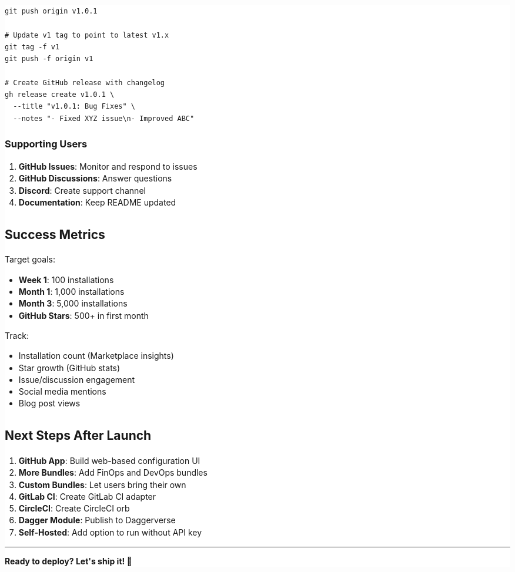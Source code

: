 ```
git push origin v1.0.1

# Update v1 tag to point to latest v1.x
git tag -f v1
git push -f origin v1

# Create GitHub release with changelog
gh release create v1.0.1 \
  --title "v1.0.1: Bug Fixes" \
  --notes "- Fixed XYZ issue\n- Improved ABC"
```

### Supporting Users

1. **GitHub Issues**: Monitor and respond to issues
2. **GitHub Discussions**: Answer questions
3. **Discord**: Create support channel
4. **Documentation**: Keep README updated

## Success Metrics

Target goals:
- **Week 1**: 100 installations
- **Month 1**: 1,000 installations
- **Month 3**: 5,000 installations
- **GitHub Stars**: 500+ in first month

Track:
- Installation count (Marketplace insights)
- Star growth (GitHub stats)
- Issue/discussion engagement
- Social media mentions
- Blog post views

## Next Steps After Launch

1. **GitHub App**: Build web-based configuration UI
2. **More Bundles**: Add FinOps and DevOps bundles
3. **Custom Bundles**: Let users bring their own
4. **GitLab CI**: Create GitLab CI adapter
5. **CircleCI**: Create CircleCI orb
6. **Dagger Module**: Publish to Daggerverse
7. **Self-Hosted**: Add option to run without API key

---

**Ready to deploy? Let's ship it! 🚀**
